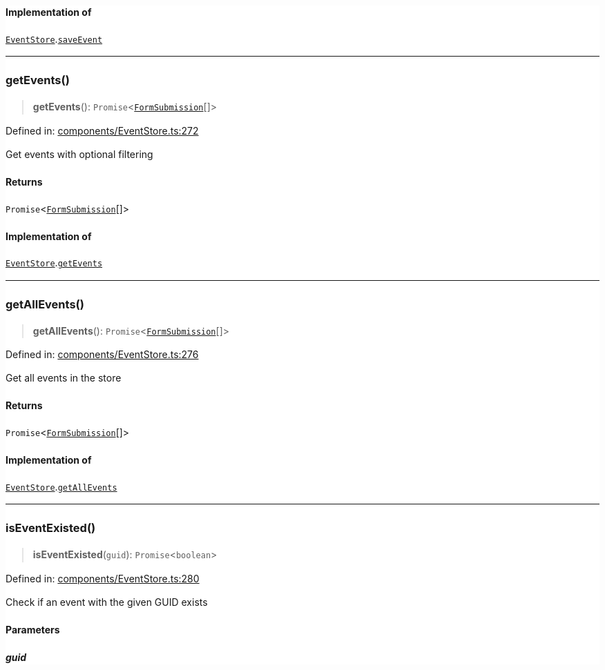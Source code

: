 #### Implementation of

[`EventStore`](../interfaces/EventStore.md).[`saveEvent`](../interfaces/EventStore.md#saveevent)

***

### getEvents()

> **getEvents**(): `Promise`\<[`FormSubmission`](../interfaces/FormSubmission.md)[]\>

Defined in: [components/EventStore.ts:272](https://github.com/idpass/idpass-data-collect/blob/main/packages/datacollect/src/components/EventStore.ts#L272)

Get events with optional filtering

#### Returns

`Promise`\<[`FormSubmission`](../interfaces/FormSubmission.md)[]\>

#### Implementation of

[`EventStore`](../interfaces/EventStore.md).[`getEvents`](../interfaces/EventStore.md#getevents)

***

### getAllEvents()

> **getAllEvents**(): `Promise`\<[`FormSubmission`](../interfaces/FormSubmission.md)[]\>

Defined in: [components/EventStore.ts:276](https://github.com/idpass/idpass-data-collect/blob/main/packages/datacollect/src/components/EventStore.ts#L276)

Get all events in the store

#### Returns

`Promise`\<[`FormSubmission`](../interfaces/FormSubmission.md)[]\>

#### Implementation of

[`EventStore`](../interfaces/EventStore.md).[`getAllEvents`](../interfaces/EventStore.md#getallevents)

***

### isEventExisted()

> **isEventExisted**(`guid`): `Promise`\<`boolean`\>

Defined in: [components/EventStore.ts:280](https://github.com/idpass/idpass-data-collect/blob/main/packages/datacollect/src/components/EventStore.ts#L280)

Check if an event with the given GUID exists

#### Parameters

##### guid
